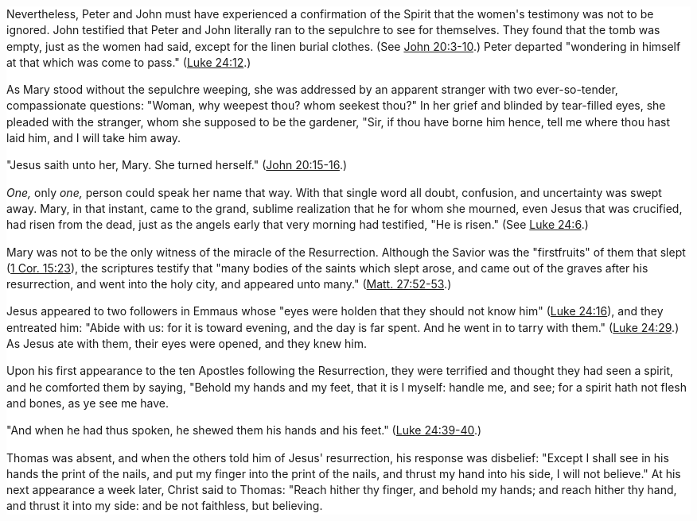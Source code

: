 Nevertheless, Peter and John must have experienced a confirmation of the
Spirit that the women's testimony was not to be ignored. John testified that
Peter and John literally ran to the sepulchre to see for themselves. They
found that the tomb was empty, just as the women had said, except for the
linen burial clothes. (See [John
20:3-10](https://www.lds.org/scriptures/nt/john/20.3-10?lang=eng#2).) Peter
departed "wondering in himself at that which was come to pass." ([Luke
24:12](https://www.lds.org/scriptures/nt/luke/24.12?lang=eng#11).)

As Mary stood without the sepulchre weeping, she was addressed by an apparent
stranger with two ever-so-tender, compassionate questions: "Woman, why weepest
thou? whom seekest thou?" In her grief and blinded by tear-filled eyes, she
pleaded with the stranger, whom she supposed to be the gardener, "Sir, if thou
have borne him hence, tell me where thou hast laid him, and I will take him
away.

"Jesus saith unto her, Mary. She turned herself." ([John
20:15-16](https://www.lds.org/scriptures/nt/john/20.15-16?lang=eng#14).)

_One,_ only _one,_ person could speak her name that way. With that single word
all doubt, confusion, and uncertainty was swept away. Mary, in that instant,
came to the grand, sublime realization that he for whom she mourned, even
Jesus that was crucified, had risen from the dead, just as the angels early
that very morning had testified, "He is risen." (See [Luke
24:6](https://www.lds.org/scriptures/nt/luke/24.6?lang=eng#5).)

Mary was not to be the only witness of the miracle of the Resurrection.
Although the Savior was the "firstfruits" of them that slept ([1 Cor.
15:23](https://www.lds.org/scriptures/nt/1-cor/15.23?lang=eng#22)), the
scriptures testify that "many bodies of the saints which slept arose, and came
out of the graves after his resurrection, and went into the holy city, and
appeared unto many." ([Matt.
27:52-53](https://www.lds.org/scriptures/nt/matt/27.52-53?lang=eng#51).)

Jesus appeared to two followers in Emmaus whose "eyes were holden that they
should not know him" ([Luke
24:16](https://www.lds.org/scriptures/nt/luke/24.16?lang=eng#15)), and they
entreated him: "Abide with us: for it is toward evening, and the day is far
spent. And he went in to tarry with them." ([Luke
24:29](https://www.lds.org/scriptures/nt/luke/24.29?lang=eng#28).) As Jesus
ate with them, their eyes were opened, and they knew him.

Upon his first appearance to the ten Apostles following the Resurrection, they
were terrified and thought they had seen a spirit, and he comforted them by
saying, "Behold my hands and my feet, that it is I myself: handle me, and see;
for a spirit hath not flesh and bones, as ye see me have.

"And when he had thus spoken, he shewed them his hands and his feet." ([Luke
24:39-40](https://www.lds.org/scriptures/nt/luke/24.39-40?lang=eng#38).)

Thomas was absent, and when the others told him of Jesus' resurrection, his
response was disbelief: "Except I shall see in his hands the print of the
nails, and put my finger into the print of the nails, and thrust my hand into
his side, I will not believe." At his next appearance a week later, Christ
said to Thomas: "Reach hither thy finger, and behold my hands; and reach
hither thy hand, and thrust it into my side: and be not faithless, but
believing.
